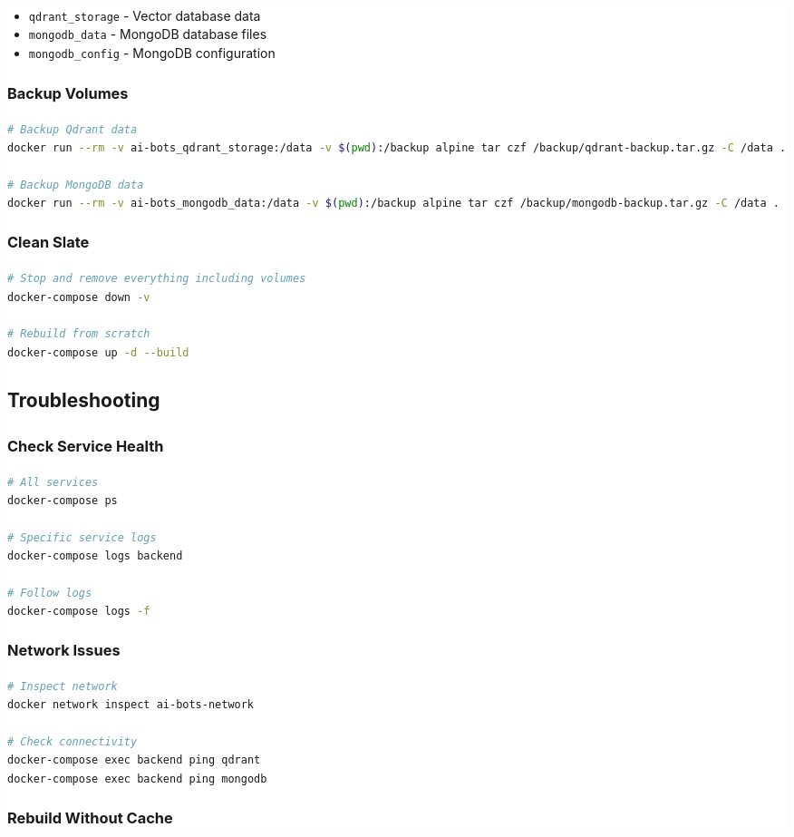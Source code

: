 - `qdrant_storage` - Vector database data
- `mongodb_data` - MongoDB database files
- `mongodb_config` - MongoDB configuration

### Backup Volumes

```bash
# Backup Qdrant data
docker run --rm -v ai-bots_qdrant_storage:/data -v $(pwd):/backup alpine tar czf /backup/qdrant-backup.tar.gz -C /data .

# Backup MongoDB data
docker run --rm -v ai-bots_mongodb_data:/data -v $(pwd):/backup alpine tar czf /backup/mongodb-backup.tar.gz -C /data .
```

### Clean Slate

```bash
# Stop and remove everything including volumes
docker-compose down -v

# Rebuild from scratch
docker-compose up -d --build
```

## Troubleshooting

### Check Service Health

```bash
# All services
docker-compose ps

# Specific service logs
docker-compose logs backend

# Follow logs
docker-compose logs -f
```

### Network Issues

```bash
# Inspect network
docker network inspect ai-bots-network

# Check connectivity
docker-compose exec backend ping qdrant
docker-compose exec backend ping mongodb
```

### Rebuild Without Cache
